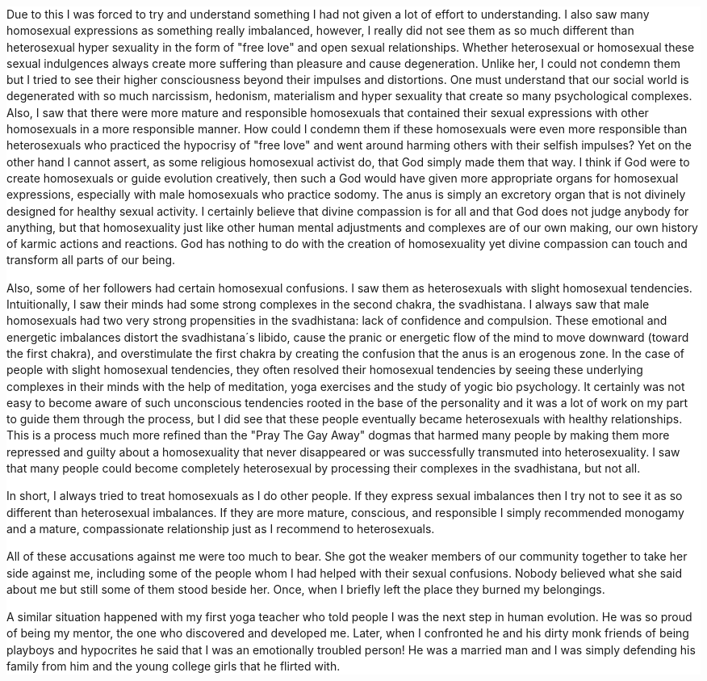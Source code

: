 Due to this I was forced to try and understand something I had not given a lot of effort to understanding.  I also saw many homosexual expressions as something really imbalanced, however, I really did not see them as so much different than heterosexual hyper sexuality in the form of "free love" and open sexual relationships.  Whether heterosexual or homosexual these sexual indulgences always create more suffering than pleasure and cause degeneration.  Unlike her, I could not condemn them but I tried to see their higher consciousness beyond their impulses and distortions.  One must understand that our social world is degenerated with so much narcissism, hedonism, materialism and hyper sexuality that create so many psychological complexes.  Also, I saw that there were more mature and responsible homosexuals that contained their sexual expressions with other homosexuals in a more responsible manner.  How could I condemn them if these homosexuals were even more responsible than heterosexuals who practiced the hypocrisy of "free love" and went around harming others with their selfish impulses? Yet on the other hand I cannot assert, as some religious homosexual activist do, that God simply made them that way.  I think if God were to create  homosexuals or guide evolution creatively, then such a God would have given more appropriate organs for homosexual expressions, especially with male homosexuals who practice sodomy.  The anus is simply an excretory organ that is not divinely designed for healthy sexual activity.  I certainly believe that divine compassion is for all and that God does not judge anybody for anything, but that homosexuality just like other human mental adjustments and complexes are of our own making, our own history of karmic actions and reactions. God has nothing to do with the creation of homosexuality yet divine compassion can touch and transform all parts of our being. 


Also, some of her followers had certain homosexual confusions.  I saw them as heterosexuals with slight homosexual tendencies.  Intuitionally, I saw their minds had some strong complexes in the second chakra, the svadhistana.  I always saw that male homosexuals had two very strong propensities in the svadhistana:  lack of confidence and compulsion.  These emotional and energetic imbalances distort the svadhistana´s libido, cause the pranic or energetic flow of the mind to move downward (toward the first chakra), and overstimulate the first chakra by creating the confusion that the anus is an erogenous zone.  In the case of people with slight homosexual tendencies, they often resolved their homosexual tendencies by seeing these underlying complexes in their minds with the help of meditation, yoga exercises and the study of yogic bio psychology.  It certainly was not easy to become aware of such unconscious tendencies rooted in the base of the personality and it was a lot of work on my part to guide them through the process, but I did see that these people eventually became heterosexuals with healthy relationships.  This is a process much more refined than the "Pray The Gay Away" dogmas that harmed many people by making them more repressed and guilty about a homosexuality that never disappeared or was successfully transmuted into heterosexuality.  I saw that many people could become completely heterosexual by processing their complexes in the svadhistana, but not all.  

In short, I always tried to treat homosexuals as I do other people.  If they express sexual imbalances then I try not to see it as so different than heterosexual imbalances.  If they are more mature, conscious, and responsible I simply recommended monogamy and a mature, compassionate relationship just as I recommend to heterosexuals.  

All of these accusations against me were too much to bear.  She got the weaker members of our community together to take her side against me, including some of the people whom I had helped with their sexual confusions.  Nobody believed what she said about me but still some of them stood beside her.  Once, when I briefly left the place they burned my belongings. 

A similar situation happened with my first yoga teacher who told people I was the next step in human evolution. He was so proud of being my mentor, the one who discovered and developed me. Later, when I confronted he and his dirty monk friends of being playboys and hypocrites he said that I was an emotionally troubled person!  He was a married man and I was simply defending his family from him and the young college girls that he flirted with.  
